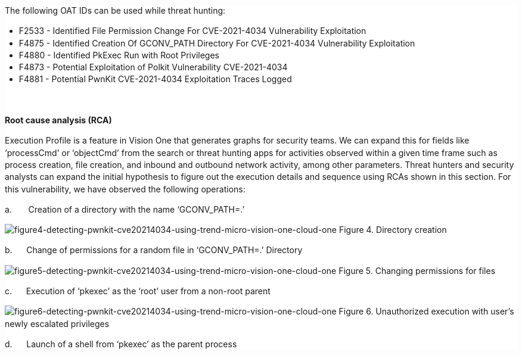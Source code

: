 


The following OAT IDs can be used while threat hunting:


* F2533 - Identified File Permission Change For CVE-2021-4034 Vulnerability Exploitation
* F4875 - Identified Creation Of GCONV\_PATH Directory For CVE-2021-4034 Vulnerability Exploitation
* F4880 - Identified PkExec Run with Root Privileges
* F4873 - Potential Exploitation of Polkit Vulnerability CVE-2021-4034
* F4881 - Potential PwnKit CVE-2021-4034 Exploitation Traces Logged


 


**Root cause analysis (RCA)**


Execution Profile is a feature in Vision One that generates graphs for security teams. We can expand this for fields like ‘processCmd’ or ‘objectCmd’ from the search or threat hunting apps for activities observed within a given time frame such as process creation, file creation, and inbound and outbound network activity, among other parameters. Threat hunters and security analysts can expand the initial hypothesis to figure out the execution details and sequence using RCAs shown in this section. For this vulnerability, we have observed the following operations:


a.       Creation of a directory with the name ‘GCONV\_PATH=.’






![figure4-detecting-pwnkit-cve20214034-using-trend-micro-vision-one-cloud-one](https://marvel-b1-cdn.bc0a.com/f00000000017219/www.trendmicro.com/content/dam/trendmicro/global/en/research/22/b/detecting-pwnkit-cve-2021-4034-using-trend-micro-vision-one-and-cloud-one/figure4-pwnkit-detecting-vision-one-cloud-one.png)
Figure 4. Directory creation




b.      Change of permissions for a random file in ‘GCONV\_PATH=.’ Directory






![figure5-detecting-pwnkit-cve20214034-using-trend-micro-vision-one-cloud-one](https://marvel-b1-cdn.bc0a.com/f00000000017219/www.trendmicro.com/content/dam/trendmicro/global/en/research/22/b/detecting-pwnkit-cve-2021-4034-using-trend-micro-vision-one-and-cloud-one/figure5-pwnkit-detecting-vision-one-cloud-one.png)
Figure 5. Changing permissions for files




c.      Execution of ‘pkexec’ as the ‘root’ user from a non-root parent  








![figure6-detecting-pwnkit-cve20214034-using-trend-micro-vision-one-cloud-one](https://marvel-b1-cdn.bc0a.com/f00000000017219/www.trendmicro.com/content/dam/trendmicro/global/en/research/22/b/detecting-pwnkit-cve-2021-4034-using-trend-micro-vision-one-and-cloud-one/figure6-pwnkit-detecting-vision-one-cloud-one.png)
Figure 6. Unauthorized execution with user’s newly escalated privileges




d.      Launch of a shell from ‘pkexec’ as the parent process  
